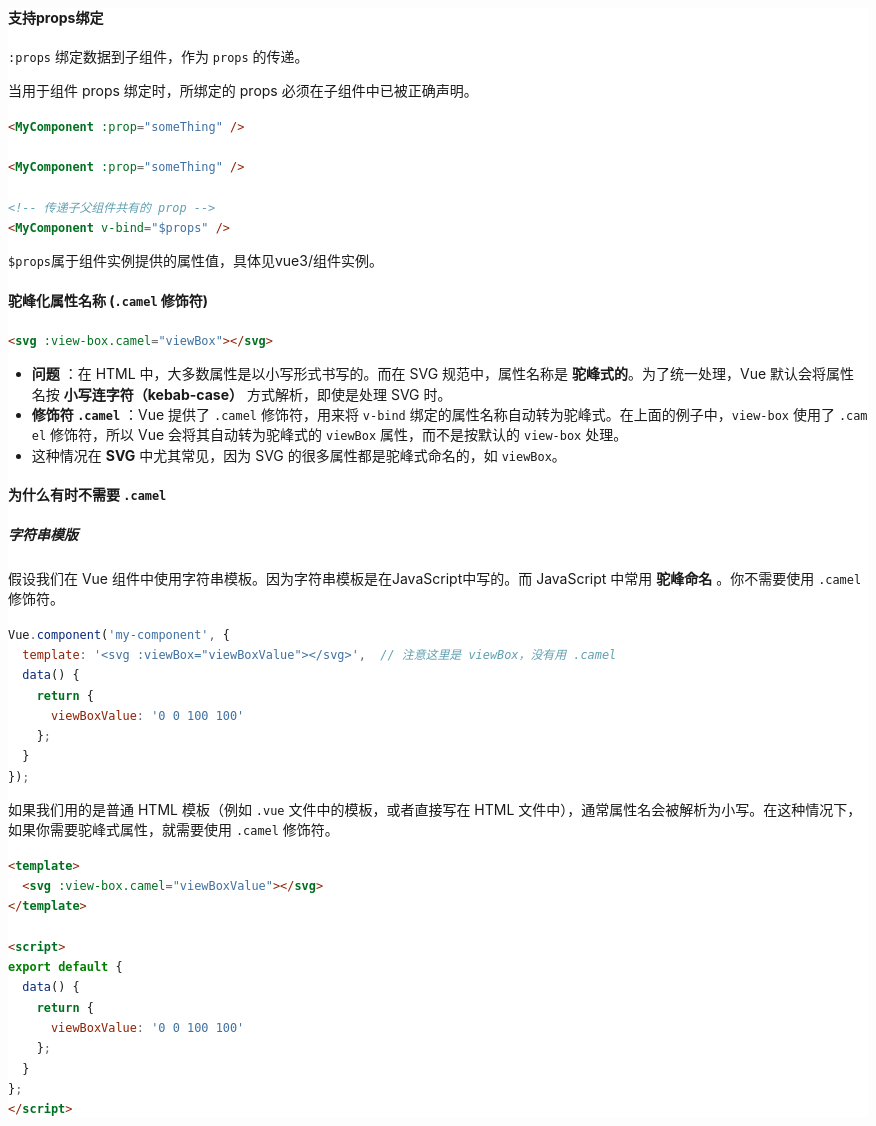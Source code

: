 #### 支持props绑定

`:props` 绑定数据到子组件，作为 `props` 的传递。

当用于组件 props 绑定时，所绑定的 props 必须在子组件中已被正确声明。

```html
<MyComponent :prop="someThing" />

<MyComponent :prop="someThing" />

<!-- 传递子父组件共有的 prop -->
<MyComponent v-bind="$props" />

```

`$props`属于组件实例提供的属性值，具体见vue3/组件实例。

#### **驼峰化属性名称 (`.camel` 修饰符)**

```html
<svg :view-box.camel="viewBox"></svg>
```

* **问题** ：在 HTML 中，大多数属性是以小写形式书写的。而在 SVG 规范中，属性名称是  **驼峰式的**。为了统一处理，Vue 默认会将属性名按 **小写连字符（kebab-case）** 方式解析，即使是处理 SVG 时。
* **修饰符 `.camel`** ：Vue 提供了 `.camel` 修饰符，用来将 `v-bind` 绑定的属性名称自动转为驼峰式。在上面的例子中，`view-box` 使用了 `.camel` 修饰符，所以 Vue 会将其自动转为驼峰式的 `viewBox` 属性，而不是按默认的 `view-box` 处理。
* 这种情况在 **SVG** 中尤其常见，因为 SVG 的很多属性都是驼峰式命名的，如 `viewBox`。

#### **为什么有时不需要 `.camel`**

##### 字符串模版

假设我们在 Vue 组件中使用字符串模板。因为字符串模板是在JavaScript中写的。而 JavaScript 中常用  **驼峰命名** 。你不需要使用 `.camel` 修饰符。

```jsx
Vue.component('my-component', {
  template: '<svg :viewBox="viewBoxValue"></svg>',  // 注意这里是 viewBox，没有用 .camel
  data() {
    return {
      viewBoxValue: '0 0 100 100'
    };
  }
});

```

如果我们用的是普通 HTML 模板（例如 `.vue` 文件中的模板，或者直接写在 HTML 文件中），通常属性名会被解析为小写。在这种情况下，如果你需要驼峰式属性，就需要使用 `.camel` 修饰符。

```html
<template>
  <svg :view-box.camel="viewBoxValue"></svg>
</template>

<script>
export default {
  data() {
    return {
      viewBoxValue: '0 0 100 100'
    };
  }
};
</script>

```
